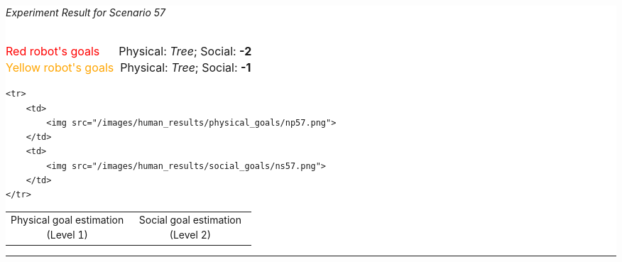 
###### Experiment Result for Scenario 57 ######
<span style="font-size:medium;"><font color="red">Red robot's goals&nbsp;&nbsp;&nbsp;&nbsp;&nbsp;</font> Physical: *Tree*; Social: **-2** <br/><font color="orange">Yellow robot's goals&nbsp;</font> Physical: *Tree*; Social: **-1**

<table cellpadding="1">
    <tr>
        <td style="width:50%; text-align:center">
            Physical goal estimation<br>(Level 1)
        </td>
        <td style="width:50%; text-align:center">
            Social goal estimation<br>(Level 2)
        </td>
    </tr>
    
    <tr>
        <td>
            <img src="/images/human_results/physical_goals/np57.png"> 
        </td>
        <td>
            <img src="/images/human_results/social_goals/ns57.png"> 
        </td>
    </tr>
</table> 

---